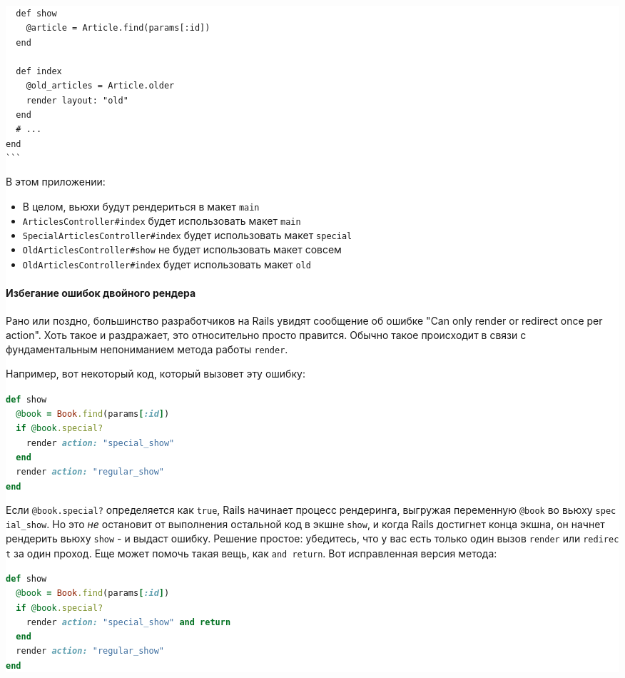       def show
        @article = Article.find(params[:id])
      end

      def index
        @old_articles = Article.older
        render layout: "old"
      end
      # ...
    end
    ```

В этом приложении:

* В целом, вьюхи будут рендериться в макет `main`
* `ArticlesController#index` будет использовать макет `main`
* `SpecialArticlesController#index` будет использовать макет `special`
* `OldArticlesController#show` не будет использовать макет совсем
* `OldArticlesController#index` будет использовать макет `old`

#### Избегание ошибок двойного рендера

Рано или поздно, большинство разработчиков на Rails увидят сообщение об ошибке "Can only render or redirect once per action". Хоть такое и раздражает, это относительно просто правится. Обычно такое происходит в связи с фундаментальным непониманием метода работы `render`.

Например, вот некоторый код, который вызовет эту ошибку:

```ruby
def show
  @book = Book.find(params[:id])
  if @book.special?
    render action: "special_show"
  end
  render action: "regular_show"
end
```

Если `@book.special?` определяется как `true`, Rails начинает процесс рендеринга, выгружая переменную `@book` во вьюху `special_show`. Но это _не_ остановит от выполнения остальной код в экшне `show`, и когда Rails достигнет конца экшна, он начнет рендерить вьюху `show` - и выдаст ошибку. Решение простое: убедитесь, что у вас есть только один вызов `render` или `redirect` за один проход. Еще может помочь такая вещь, как `and return`. Вот исправленная версия метода:

```ruby
def show
  @book = Book.find(params[:id])
  if @book.special?
    render action: "special_show" and return
  end
  render action: "regular_show"
end
```
